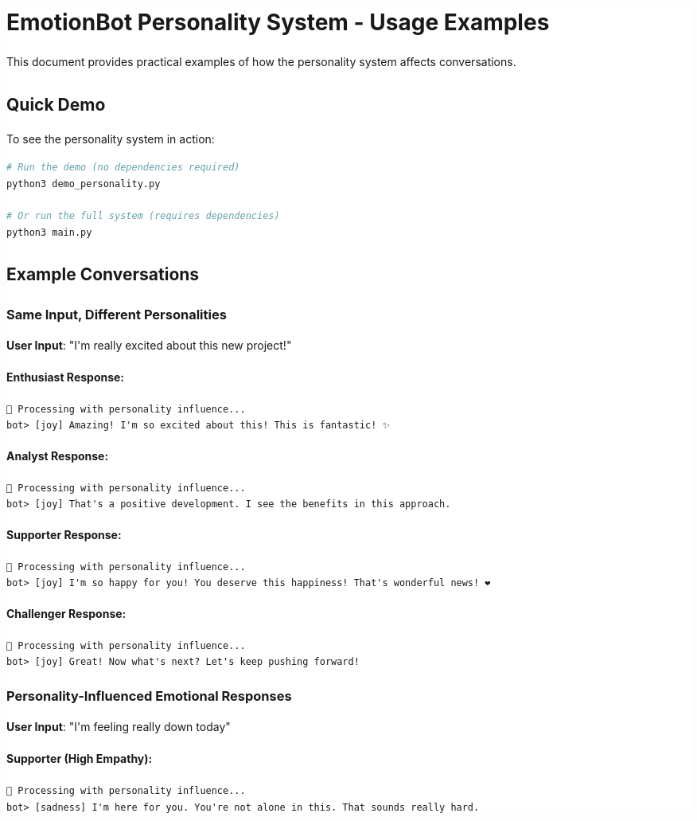 # EmotionBot Personality System - Usage Examples

This document provides practical examples of how the personality system affects conversations.

## Quick Demo

To see the personality system in action:

```bash
# Run the demo (no dependencies required)
python3 demo_personality.py

# Or run the full system (requires dependencies)
python3 main.py
```

## Example Conversations

### Same Input, Different Personalities

**User Input**: "I'm really excited about this new project!"

#### Enthusiast Response:
```
💭 Processing with personality influence...
bot> [joy] Amazing! I'm so excited about this! This is fantastic! ✨
```

#### Analyst Response:
```
💭 Processing with personality influence...
bot> [joy] That's a positive development. I see the benefits in this approach.
```

#### Supporter Response:
```
💭 Processing with personality influence...
bot> [joy] I'm so happy for you! You deserve this happiness! That's wonderful news! ❤️
```

#### Challenger Response:
```
💭 Processing with personality influence...
bot> [joy] Great! Now what's next? Let's keep pushing forward!
```

### Personality-Influenced Emotional Responses

**User Input**: "I'm feeling really down today"

#### Supporter (High Empathy):
```
💭 Processing with personality influence...
bot> [sadness] I'm here for you. You're not alone in this. That sounds really hard.
```
